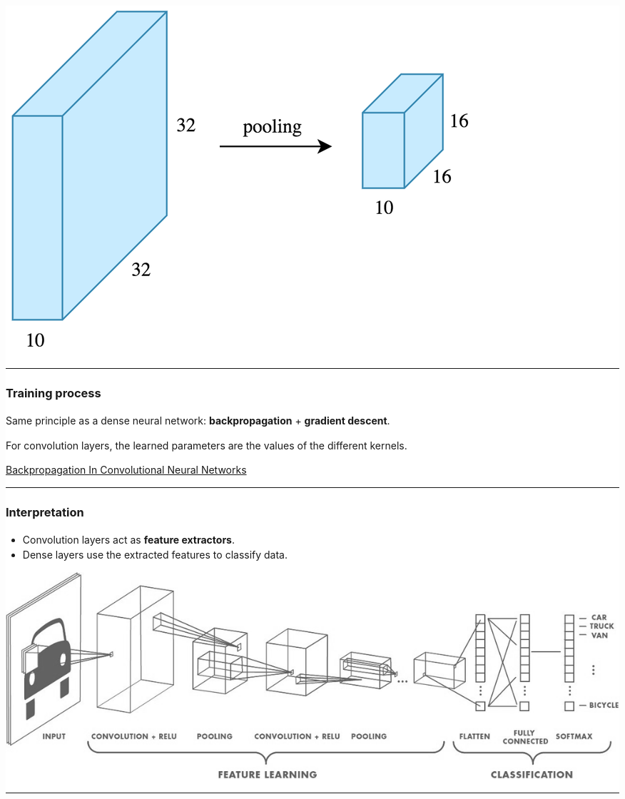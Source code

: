 [![Pooling with a 2x2 filter and stride of 2 on 10 32x32 feature maps](images/maxpooling_image.png)](https://towardsdatascience.com/applied-deep-learning-part-4-convolutional-neural-networks-584bc134c1e2)

---

### Training process

Same principle as a dense neural network: **backpropagation** + **gradient descent**.

For convolution layers, the learned parameters are the values of the different kernels.

[Backpropagation In Convolutional Neural Networks](https://www.jefkine.com/general/2016/09/05/backpropagation-in-convolutional-neural-networks/)

---

### Interpretation

- Convolution layers act as **feature extractors**.
- Dense layers use the extracted features to classify data.

![A convnet](images/convnet.jpeg)

---